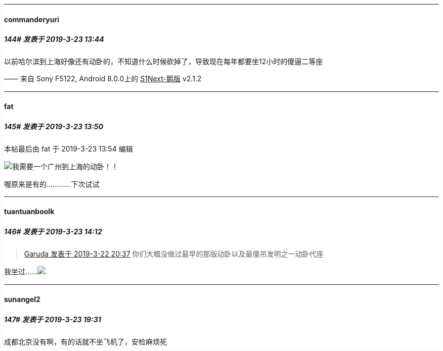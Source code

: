 

-----

####  commanderyuri  
##### 144#       发表于 2019-3-23 13:44




以前哈尔滨到上海好像还有动卧的，不知道什么时候砍掉了，导致现在每年都要坐12小时的傻逼二等座

—— 来自 Sony F5122, Android 8.0.0上的 [S1Next-鹅版](https://github.com/ykrank/S1-Next/releases) v2.1.2







-----

####  fat  
##### 145#       发表于 2019-3-23 13:50



 本帖最后由 fat 于 2019-3-23 13:54 编辑 

<img src="https://static.saraba1st.com/image/smiley/face2017/217.gif" referrerpolicy="no-referrer">我需要一个广州到上海的动卧！！

喔原来是有的…………下次试试







-----

####  tuantuanboolk  
##### 146#       发表于 2019-3-23 14:12



<blockquote><a href="httphttps://bbs.saraba1st.com/2b/forum.php?mod=redirect&amp;goto=findpost&amp;pid=43002315&amp;ptid=1818837" target="_blank">Garuda 发表于 2019-3-22 20:37</a>
你们大概没做过最早的那版动卧以及最傻吊发明之一动卧代座</blockquote>
我坐过……<img src="https://static.saraba1st.com/image/smiley/face2017/094.png" referrerpolicy="no-referrer">







-----

####  sunangel2  
##### 147#       发表于 2019-3-23 19:31




成都北京没有啊，有的话就不坐飞机了，安检麻烦死
